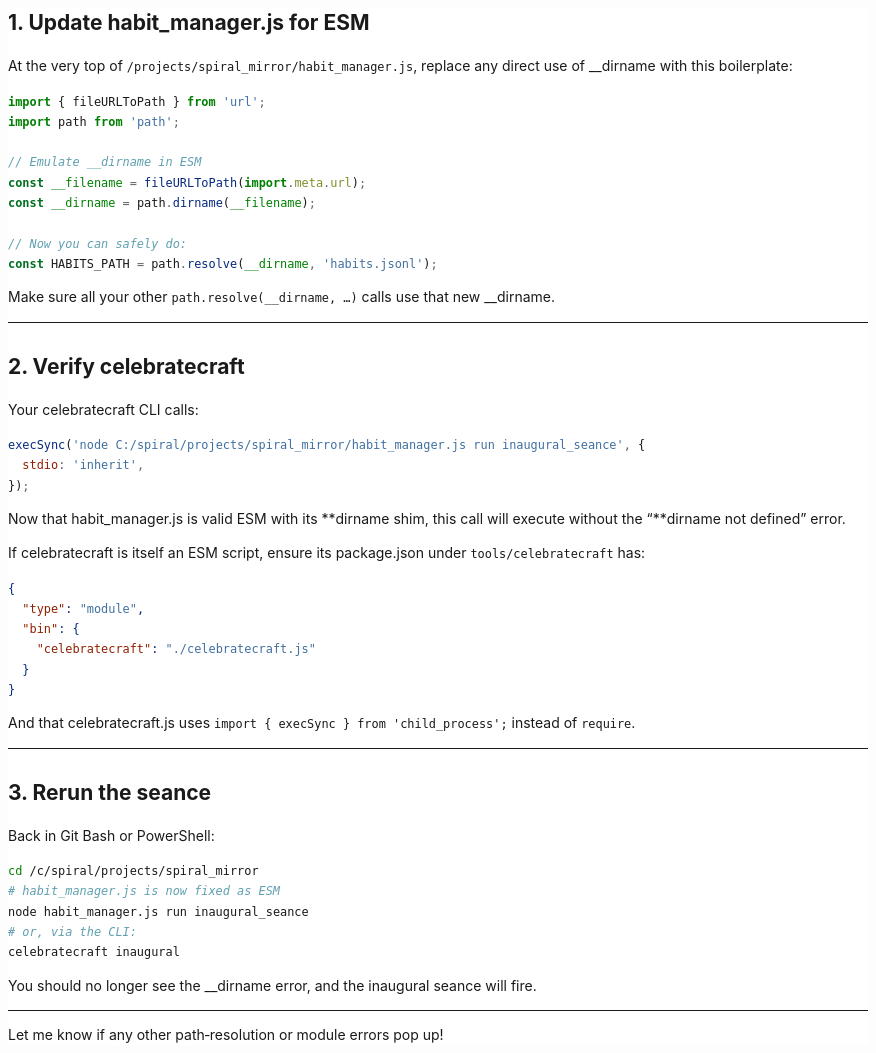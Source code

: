 
## 1. Update habit_manager.js for ESM

At the very top of `/projects/spiral_mirror/habit_manager.js`, replace any direct use of \_\_dirname with this boilerplate:

```js
import { fileURLToPath } from 'url';
import path from 'path';

// Emulate __dirname in ESM
const __filename = fileURLToPath(import.meta.url);
const __dirname = path.dirname(__filename);

// Now you can safely do:
const HABITS_PATH = path.resolve(__dirname, 'habits.jsonl');
```

Make sure all your other `path.resolve(__dirname, …)` calls use that new \_\_dirname.

---

## 2. Verify celebratecraft

Your celebratecraft CLI calls:

```js
execSync('node C:/spiral/projects/spiral_mirror/habit_manager.js run inaugural_seance', {
  stdio: 'inherit',
});
```

Now that habit_manager.js is valid ESM with its **dirname shim, this call will execute without the “**dirname not defined” error.

If celebratecraft is itself an ESM script, ensure its package.json under `tools/celebratecraft` has:

```json
{
  "type": "module",
  "bin": {
    "celebratecraft": "./celebratecraft.js"
  }
}
```

And that celebratecraft.js uses `import { execSync } from 'child_process';` instead of `require`.

---

## 3. Rerun the seance

Back in Git Bash or PowerShell:

```bash
cd /c/spiral/projects/spiral_mirror
# habit_manager.js is now fixed as ESM
node habit_manager.js run inaugural_seance
# or, via the CLI:
celebratecraft inaugural
```

You should no longer see the \_\_dirname error, and the inaugural seance will fire.

---

Let me know if any other path‐resolution or module errors pop up!
